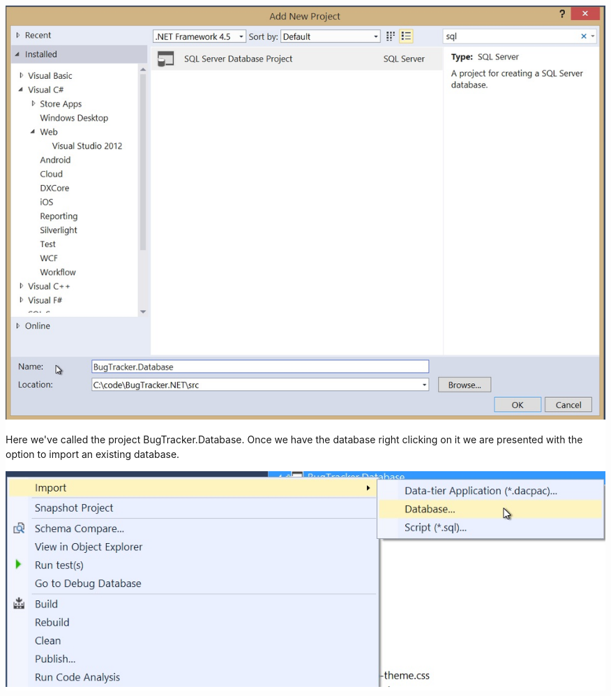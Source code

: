 ![New project](Images/new_project.jpg)

Here we've called the project BugTracker.Database.  Once we have the database right clicking on it we are presented with the option to import an existing database.

![Import database](Images/import_database.jpg)
